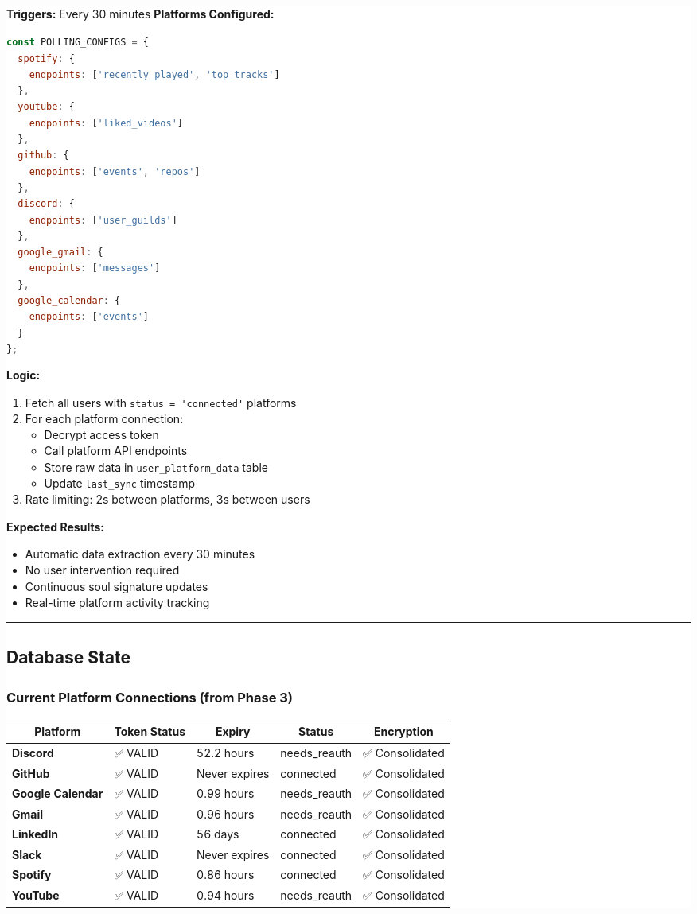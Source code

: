 **Triggers:** Every 30 minutes
**Platforms Configured:**

```javascript
const POLLING_CONFIGS = {
  spotify: {
    endpoints: ['recently_played', 'top_tracks']
  },
  youtube: {
    endpoints: ['liked_videos']
  },
  github: {
    endpoints: ['events', 'repos']
  },
  discord: {
    endpoints: ['user_guilds']
  },
  google_gmail: {
    endpoints: ['messages']
  },
  google_calendar: {
    endpoints: ['events']
  }
};
```

**Logic:**
1. Fetch all users with `status = 'connected'` platforms
2. For each platform connection:
   - Decrypt access token
   - Call platform API endpoints
   - Store raw data in `user_platform_data` table
   - Update `last_sync` timestamp
3. Rate limiting: 2s between platforms, 3s between users

**Expected Results:**
- Automatic data extraction every 30 minutes
- No user intervention required
- Continuous soul signature updates
- Real-time platform activity tracking

---

## Database State

### Current Platform Connections (from Phase 3)

| Platform | Token Status | Expiry | Status | Encryption |
|----------|-------------|--------|--------|------------|
| **Discord** | ✅ VALID | 52.2 hours | needs_reauth | ✅ Consolidated |
| **GitHub** | ✅ VALID | Never expires | connected | ✅ Consolidated |
| **Google Calendar** | ✅ VALID | 0.99 hours | needs_reauth | ✅ Consolidated |
| **Gmail** | ✅ VALID | 0.96 hours | needs_reauth | ✅ Consolidated |
| **LinkedIn** | ✅ VALID | 56 days | connected | ✅ Consolidated |
| **Slack** | ✅ VALID | Never expires | connected | ✅ Consolidated |
| **Spotify** | ✅ VALID | 0.86 hours | connected | ✅ Consolidated |
| **YouTube** | ✅ VALID | 0.94 hours | needs_reauth | ✅ Consolidated |
